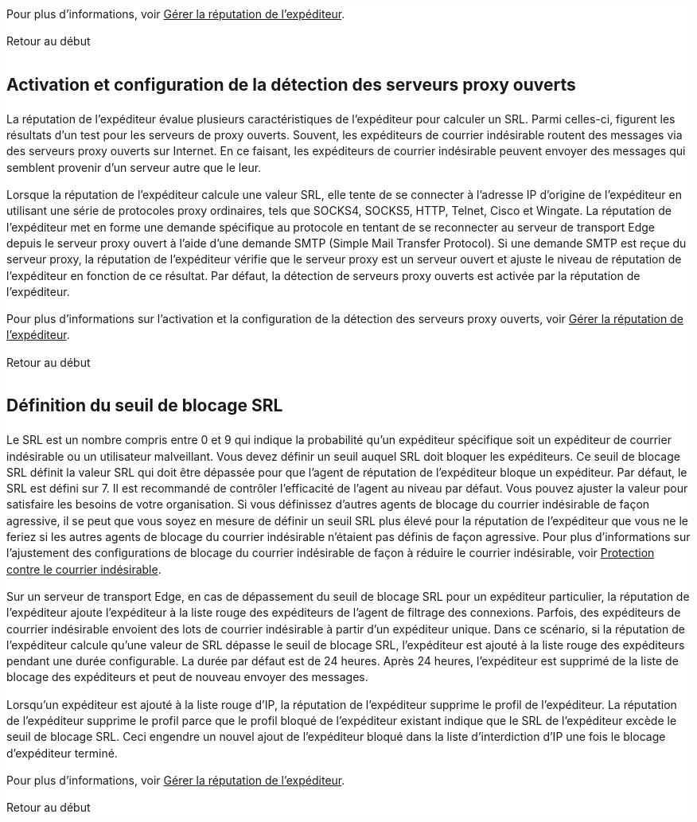 Pour plus d’informations, voir [Gérer la réputation de l’expéditeur](manage-sender-reputation-exchange-2013-help.md).

Retour au début

## Activation et configuration de la détection des serveurs proxy ouverts

La réputation de l’expéditeur évalue plusieurs caractéristiques de l’expéditeur pour calculer un SRL. Parmi celles-ci, figurent les résultats d’un test pour les serveurs de proxy ouverts. Souvent, les expéditeurs de courrier indésirable routent des messages via des serveurs proxy ouverts sur Internet. En ce faisant, les expéditeurs de courrier indésirable peuvent envoyer des messages qui semblent provenir d’un serveur autre que le leur.

Lorsque la réputation de l’expéditeur calcule une valeur SRL, elle tente de se connecter à l’adresse IP d’origine de l’expéditeur en utilisant une série de protocoles proxy ordinaires, tels que SOCKS4, SOCKS5, HTTP, Telnet, Cisco et Wingate. La réputation de l’expéditeur met en forme une demande spécifique au protocole en tentant de se reconnecter au serveur de transport Edge depuis le serveur proxy ouvert à l’aide d’une demande SMTP (Simple Mail Transfer Protocol). Si une demande SMTP est reçue du serveur proxy, la réputation de l’expéditeur vérifie que le serveur proxy est un serveur ouvert et ajuste le niveau de réputation de l’expéditeur en fonction de ce résultat. Par défaut, la détection de serveurs proxy ouverts est activée par la réputation de l’expéditeur.

Pour plus d’informations sur l’activation et la configuration de la détection des serveurs proxy ouverts, voir [Gérer la réputation de l’expéditeur](manage-sender-reputation-exchange-2013-help.md).

Retour au début

## Définition du seuil de blocage SRL

Le SRL est un nombre compris entre 0 et 9 qui indique la probabilité qu’un expéditeur spécifique soit un expéditeur de courrier indésirable ou un utilisateur malveillant. Vous devez définir un seuil auquel SRL doit bloquer les expéditeurs. Ce seuil de blocage SRL définit la valeur SRL qui doit être dépassée pour que l’agent de réputation de l’expéditeur bloque un expéditeur. Par défaut, le SRL est défini sur 7. Il est recommandé de contrôler l’efficacité de l’agent au niveau par défaut. Vous pouvez ajuster la valeur pour satisfaire les besoins de votre organisation. Si vous définissez d’autres agents de blocage du courrier indésirable de façon agressive, il se peut que vous soyez en mesure de définir un seuil SRL plus élevé pour la réputation de l’expéditeur que vous ne le feriez si les autres agents de blocage du courrier indésirable n’étaient pas définis de façon agressive. Pour plus d’informations sur l’ajustement des configurations de blocage du courrier indésirable de façon à réduire le courrier indésirable, voir [Protection contre le courrier indésirable](anti-spam-protection-exchange-2013-help.md).

Sur un serveur de transport Edge, en cas de dépassement du seuil de blocage SRL pour un expéditeur particulier, la réputation de l’expéditeur ajoute l’expéditeur à la liste rouge des expéditeurs de l’agent de filtrage des connexions. Parfois, des expéditeurs de courrier indésirable envoient des lots de courrier indésirable à partir d’un expéditeur unique. Dans ce scénario, si la réputation de l’expéditeur calcule qu’une valeur de SRL dépasse le seuil de blocage SRL, l’expéditeur est ajouté à la liste rouge des expéditeurs pendant une durée configurable. La durée par défaut est de 24 heures. Après 24 heures, l’expéditeur est supprimé de la liste de blocage des expéditeurs et peut de nouveau envoyer des messages.

Lorsqu’un expéditeur est ajouté à la liste rouge d’IP, la réputation de l’expéditeur supprime le profil de l’expéditeur. La réputation de l’expéditeur supprime le profil parce que le profil bloqué de l’expéditeur existant indique que le SRL de l’expéditeur excède le seuil de blocage SRL. Ceci engendre un nouvel ajout de l’expéditeur bloqué dans la liste d’interdiction d’IP une fois le blocage d’expéditeur terminé.

Pour plus d’informations, voir [Gérer la réputation de l’expéditeur](manage-sender-reputation-exchange-2013-help.md).

Retour au début

